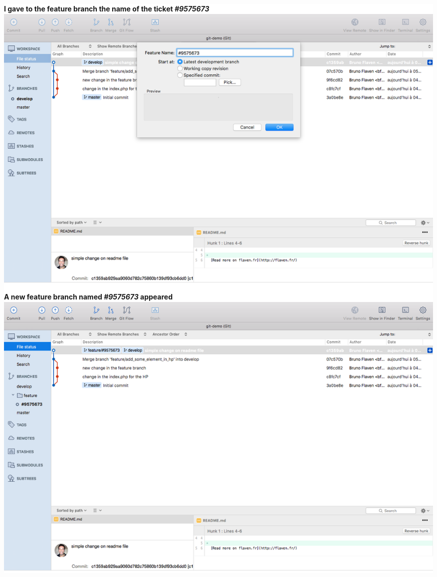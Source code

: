 **I gave to the feature branch the name of the ticket _#9575673_**
![Create a feature branch with a ticket name - Step 2](03_create_a_feature_branch/using_gitflow_create_a_feature_branch_ticket_step_2.png)

**A new feature branch named _#9575673_ appeared**
![Create a feature branch with a ticket name - Step 3](03_create_a_feature_branch/using_gitflow_create_a_feature_branch_ticket_step_3.png)
